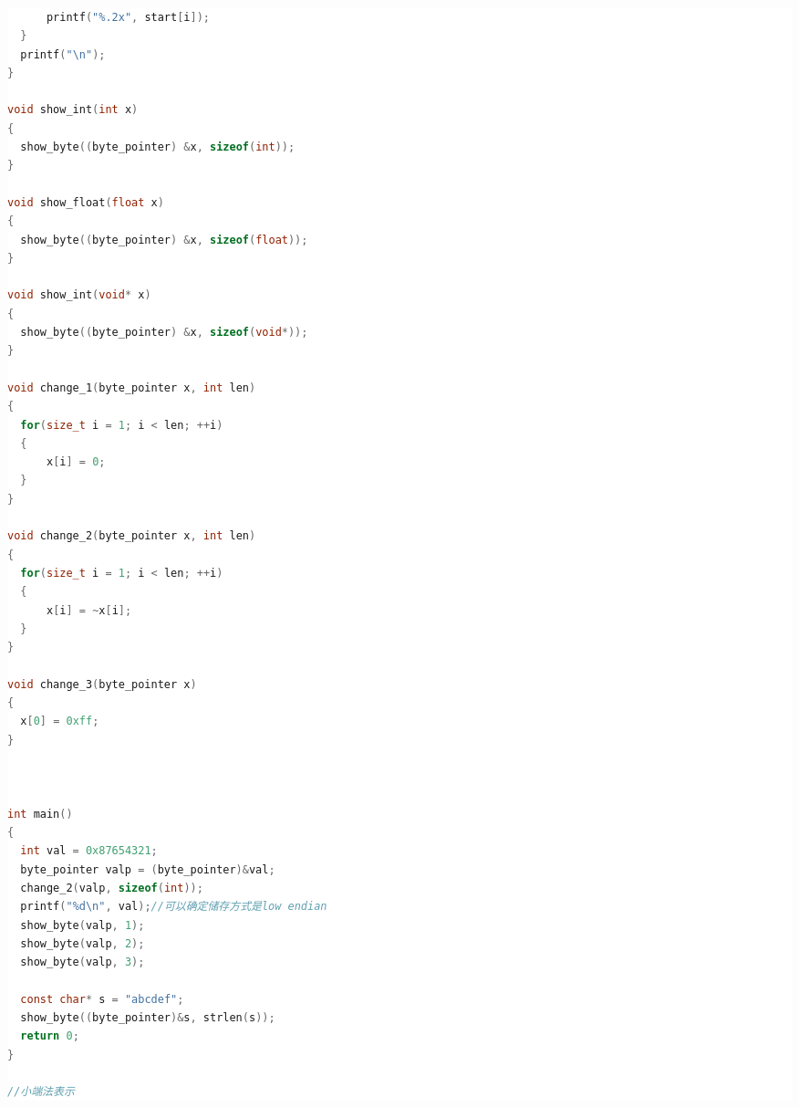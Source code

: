   ```c
  		printf("%.2x", start[i]);
  	}
  	printf("\n");
  }
  
  void show_int(int x)
  {
  	show_byte((byte_pointer) &x, sizeof(int));
  }
  
  void show_float(float x)
  {
  	show_byte((byte_pointer) &x, sizeof(float));
  }
  
  void show_int(void* x)
  {
  	show_byte((byte_pointer) &x, sizeof(void*));
  }
  
  void change_1(byte_pointer x, int len)
  {
  	for(size_t i = 1; i < len; ++i)
  	{
  		x[i] = 0;
  	}
  }
  
  void change_2(byte_pointer x, int len)
  {
  	for(size_t i = 1; i < len; ++i)
  	{
  		x[i] = ~x[i];
  	}
  }
  
  void change_3(byte_pointer x)
  {
  	x[0] = 0xff;
  }
  
  
  
  int main()
  {
  	int val = 0x87654321;
  	byte_pointer valp = (byte_pointer)&val;
  	change_2(valp, sizeof(int));
  	printf("%d\n", val);//可以确定储存方式是low endian 
  	show_byte(valp, 1);
  	show_byte(valp, 2);
  	show_byte(valp, 3);
  	
  	const char* s = "abcdef";
  	show_byte((byte_pointer)&s, strlen(s));
  	return 0;
  }
  
  //小端法表示 
  ```
